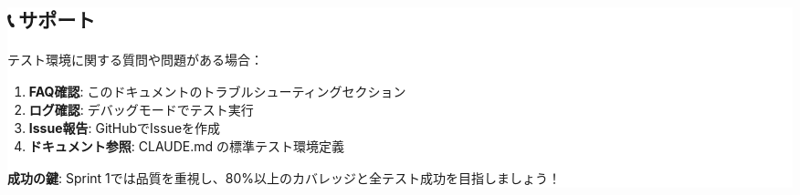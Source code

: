 
## 📞 サポート

テスト環境に関する質問や問題がある場合：

1. **FAQ確認**: このドキュメントのトラブルシューティングセクション
2. **ログ確認**: デバッグモードでテスト実行
3. **Issue報告**: GitHubでIssueを作成
4. **ドキュメント参照**: CLAUDE.md の標準テスト環境定義

**成功の鍵**: Sprint 1では品質を重視し、80%以上のカバレッジと全テスト成功を目指しましょう！